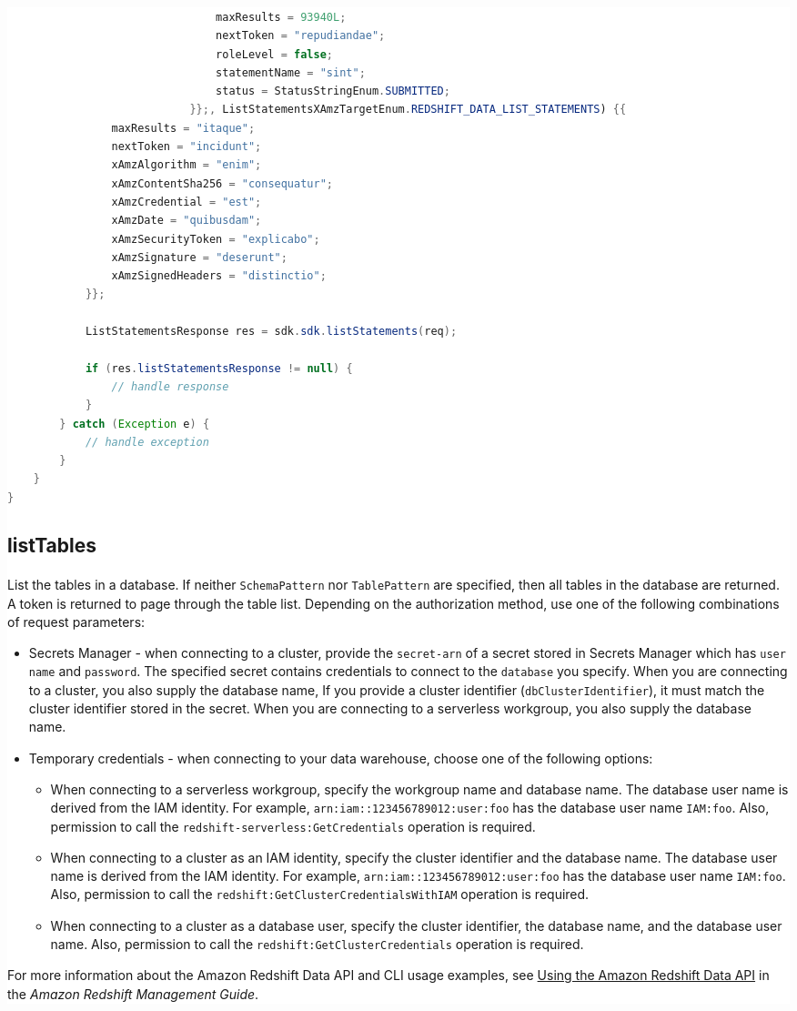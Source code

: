```java
                                maxResults = 93940L;
                                nextToken = "repudiandae";
                                roleLevel = false;
                                statementName = "sint";
                                status = StatusStringEnum.SUBMITTED;
                            }};, ListStatementsXAmzTargetEnum.REDSHIFT_DATA_LIST_STATEMENTS) {{
                maxResults = "itaque";
                nextToken = "incidunt";
                xAmzAlgorithm = "enim";
                xAmzContentSha256 = "consequatur";
                xAmzCredential = "est";
                xAmzDate = "quibusdam";
                xAmzSecurityToken = "explicabo";
                xAmzSignature = "deserunt";
                xAmzSignedHeaders = "distinctio";
            }};            

            ListStatementsResponse res = sdk.sdk.listStatements(req);

            if (res.listStatementsResponse != null) {
                // handle response
            }
        } catch (Exception e) {
            // handle exception
        }
    }
}
```

## listTables

<p>List the tables in a database. If neither <code>SchemaPattern</code> nor <code>TablePattern</code> are specified, then all tables in the database are returned. A token is returned to page through the table list. Depending on the authorization method, use one of the following combinations of request parameters: </p> <ul> <li> <p>Secrets Manager - when connecting to a cluster, provide the <code>secret-arn</code> of a secret stored in Secrets Manager which has <code>username</code> and <code>password</code>. The specified secret contains credentials to connect to the <code>database</code> you specify. When you are connecting to a cluster, you also supply the database name, If you provide a cluster identifier (<code>dbClusterIdentifier</code>), it must match the cluster identifier stored in the secret. When you are connecting to a serverless workgroup, you also supply the database name.</p> </li> <li> <p>Temporary credentials - when connecting to your data warehouse, choose one of the following options:</p> <ul> <li> <p>When connecting to a serverless workgroup, specify the workgroup name and database name. The database user name is derived from the IAM identity. For example, <code>arn:iam::123456789012:user:foo</code> has the database user name <code>IAM:foo</code>. Also, permission to call the <code>redshift-serverless:GetCredentials</code> operation is required.</p> </li> <li> <p>When connecting to a cluster as an IAM identity, specify the cluster identifier and the database name. The database user name is derived from the IAM identity. For example, <code>arn:iam::123456789012:user:foo</code> has the database user name <code>IAM:foo</code>. Also, permission to call the <code>redshift:GetClusterCredentialsWithIAM</code> operation is required.</p> </li> <li> <p>When connecting to a cluster as a database user, specify the cluster identifier, the database name, and the database user name. Also, permission to call the <code>redshift:GetClusterCredentials</code> operation is required.</p> </li> </ul> </li> </ul> <p>For more information about the Amazon Redshift Data API and CLI usage examples, see <a href="https://docs.aws.amazon.com/redshift/latest/mgmt/data-api.html">Using the Amazon Redshift Data API</a> in the <i>Amazon Redshift Management Guide</i>. </p>

